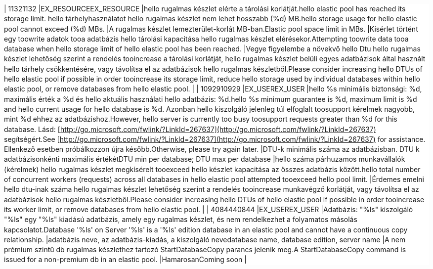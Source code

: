 | <span data-ttu-id="c6b61-325">1132</span><span class="sxs-lookup"><span data-stu-id="c6b61-325">1132</span></span> |<span data-ttu-id="c6b61-326">EX_RESOURCE</span><span class="sxs-lookup"><span data-stu-id="c6b61-326">EX_RESOURCE</span></span> |<span data-ttu-id="c6b61-327">hello rugalmas készlet elérte a tárolási korlátját.</span><span class="sxs-lookup"><span data-stu-id="c6b61-327">hello elastic pool has reached its storage limit.</span></span> <span data-ttu-id="c6b61-328">hello tárhelyhasználatot hello rugalmas készlet nem lehet hosszabb (%d) MB.</span><span class="sxs-lookup"><span data-stu-id="c6b61-328">hello storage usage for hello elastic pool cannot exceed (%d) MBs.</span></span> |<span data-ttu-id="c6b61-329">A rugalmas készlet lemezterület-korlát MB-ban.</span><span class="sxs-lookup"><span data-stu-id="c6b61-329">Elastic pool space limit in MBs.</span></span> |<span data-ttu-id="c6b61-330">Kísérlet történt egy toowrite adatok tooa adatbázis hello tárolási kapacitása hello rugalmas készlet elérésekor.</span><span class="sxs-lookup"><span data-stu-id="c6b61-330">Attempting toowrite data tooa database when hello storage limit of hello elastic pool has been reached.</span></span> |<span data-ttu-id="c6b61-331">Vegye figyelembe a növekvő hello Dtu hello rugalmas készlet lehetőség szerint a rendelés tooincrease a tárolási korlátját, hello rugalmas készlet belüli egyes adatbázisok által használt hello tárhely csökkentésére, vagy távolítsa el az adatbázisok hello rugalmas készletből.</span><span class="sxs-lookup"><span data-stu-id="c6b61-331">Please consider increasing hello DTUs of hello elastic pool if possible in order tooincrease its storage limit, reduce hello storage used by individual databases within hello elastic pool, or remove databases from hello elastic pool.</span></span> |
| <span data-ttu-id="c6b61-332">10929</span><span class="sxs-lookup"><span data-stu-id="c6b61-332">10929</span></span> |<span data-ttu-id="c6b61-333">EX_USER</span><span class="sxs-lookup"><span data-stu-id="c6b61-333">EX_USER</span></span> |<span data-ttu-id="c6b61-334">hello %s minimális biztonsági: %d, maximális érték a %d és hello aktuális használati hello adatbázis: %d.</span><span class="sxs-lookup"><span data-stu-id="c6b61-334">hello %s minimum guarantee is %d, maximum limit is %d and hello current usage for hello database is %d.</span></span> <span data-ttu-id="c6b61-335">Azonban hello kiszolgáló jelenleg túl elfoglalt toosupport kérelmek nagyobb, mint %d ehhez az adatbázishoz.</span><span class="sxs-lookup"><span data-stu-id="c6b61-335">However, hello server is currently too busy toosupport requests greater than %d for this database.</span></span> <span data-ttu-id="c6b61-336">Lásd: [http://go.microsoft.com/fwlink/?LinkId=267637](http://go.microsoft.com/fwlink/?LinkId=267637) segítségért.</span><span class="sxs-lookup"><span data-stu-id="c6b61-336">See [http://go.microsoft.com/fwlink/?LinkId=267637](http://go.microsoft.com/fwlink/?LinkId=267637) for assistance.</span></span> <span data-ttu-id="c6b61-337">Ellenkező esetben próbálkozzon újra később.</span><span class="sxs-lookup"><span data-stu-id="c6b61-337">Otherwise, please try again later.</span></span> |<span data-ttu-id="c6b61-338">DTU-k minimális száma az adatbázisban. DTU k adatbázisonkénti maximális értékét</span><span class="sxs-lookup"><span data-stu-id="c6b61-338">DTU min per database; DTU max per database</span></span> |<span data-ttu-id="c6b61-339">hello száma párhuzamos munkavállalók (kérelmek) hello rugalmas készlet megkísérelt tooexceed hello készlet kapacitása az összes adatbázis között.</span><span class="sxs-lookup"><span data-stu-id="c6b61-339">hello total number of concurrent workers (requests) across all databases in hello elastic pool attempted tooexceed hello pool limit.</span></span> |<span data-ttu-id="c6b61-340">Érdemes emelni hello dtu-inak száma hello rugalmas készlet lehetőség szerint a rendelés tooincrease munkavégző korlátját, vagy távolítsa el az adatbázisok hello rugalmas készletből.</span><span class="sxs-lookup"><span data-stu-id="c6b61-340">Please consider increasing hello DTUs of hello elastic pool if possible in order tooincrease its worker limit, or remove databases from hello elastic pool.</span></span> |
| <span data-ttu-id="c6b61-341">40844</span><span class="sxs-lookup"><span data-stu-id="c6b61-341">40844</span></span> |<span data-ttu-id="c6b61-342">EX_USER</span><span class="sxs-lookup"><span data-stu-id="c6b61-342">EX_USER</span></span> |<span data-ttu-id="c6b61-343">Adatbázis: "%ls" kiszolgáló "%ls" egy "%ls" kiadású adatbázis, amely egy rugalmas készlet, és nem rendelkezhet a folyamatos másolás kapcsolatot.</span><span class="sxs-lookup"><span data-stu-id="c6b61-343">Database '%ls' on Server '%ls' is a '%ls' edition database in an elastic pool and cannot have a continuous copy relationship.</span></span> |<span data-ttu-id="c6b61-344">adatbázis neve, az adatbázis-kiadás, a kiszolgáló neve</span><span class="sxs-lookup"><span data-stu-id="c6b61-344">database name, database edition, server name</span></span> |<span data-ttu-id="c6b61-345">A nem prémium szintű db rugalmas készlethez tartozó StartDatabaseCopy parancs jelenik meg.</span><span class="sxs-lookup"><span data-stu-id="c6b61-345">A StartDatabaseCopy command is issued for a non-premium db in an elastic pool.</span></span> |<span data-ttu-id="c6b61-346">Hamarosan</span><span class="sxs-lookup"><span data-stu-id="c6b61-346">Coming soon</span></span> |